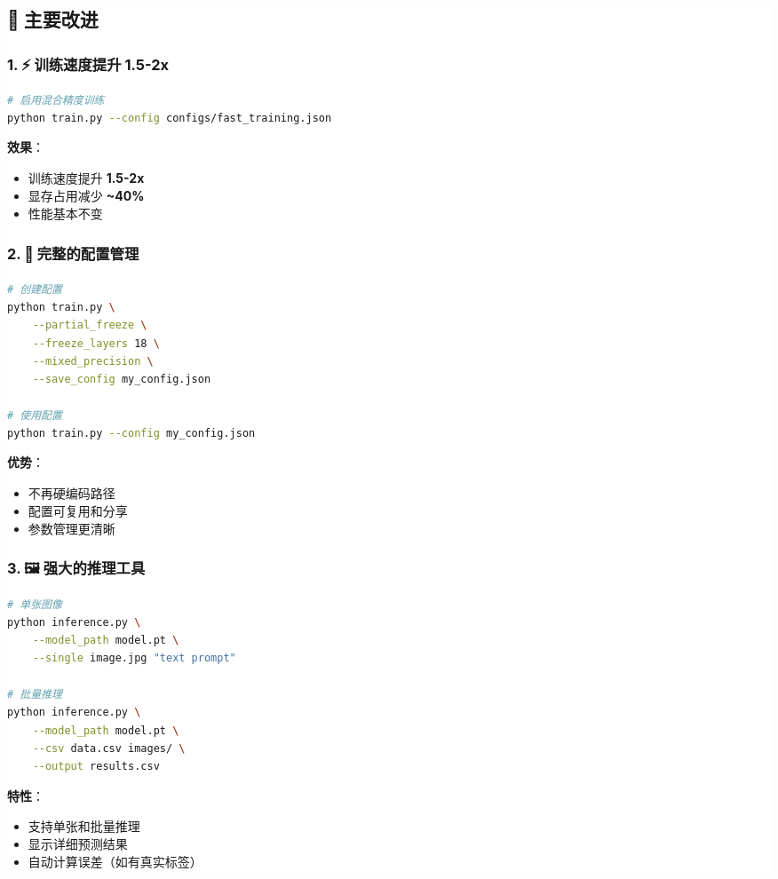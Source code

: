 
## 🎯 主要改进

### 1. ⚡ 训练速度提升 1.5-2x

```bash
# 启用混合精度训练
python train.py --config configs/fast_training.json
```

**效果**：
- 训练速度提升 **1.5-2x**
- 显存占用减少 **~40%**
- 性能基本不变

### 2. 📝 完整的配置管理

```bash
# 创建配置
python train.py \
    --partial_freeze \
    --freeze_layers 18 \
    --mixed_precision \
    --save_config my_config.json

# 使用配置
python train.py --config my_config.json
```

**优势**：
- 不再硬编码路径
- 配置可复用和分享
- 参数管理更清晰

### 3. 🖼️ 强大的推理工具

```bash
# 单张图像
python inference.py \
    --model_path model.pt \
    --single image.jpg "text prompt"

# 批量推理
python inference.py \
    --model_path model.pt \
    --csv data.csv images/ \
    --output results.csv
```

**特性**：
- 支持单张和批量推理
- 显示详细预测结果
- 自动计算误差（如有真实标签）
